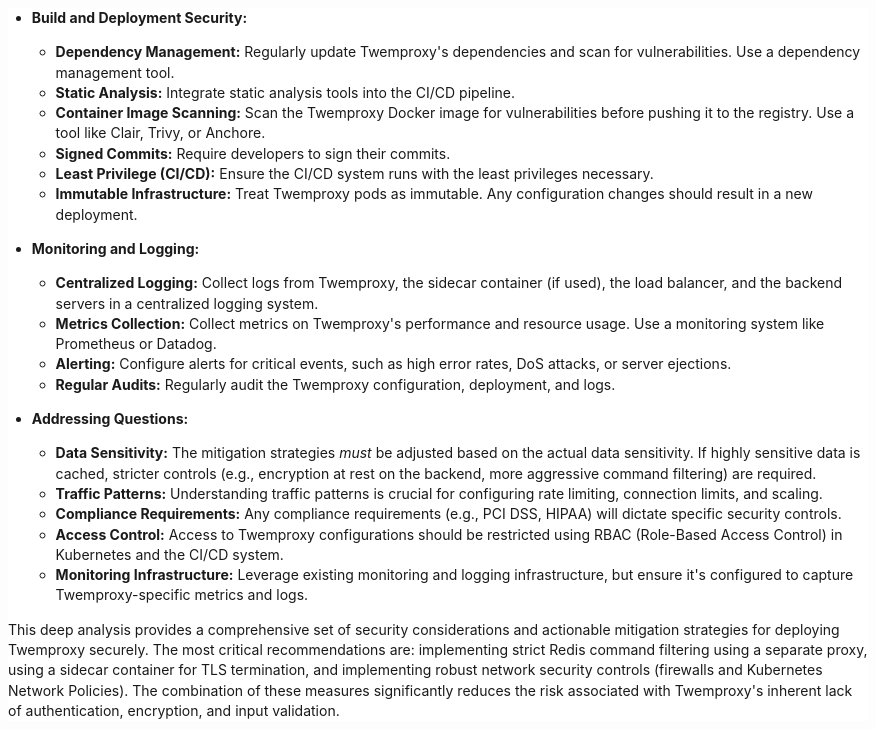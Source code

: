 *   **Build and Deployment Security:**
    *   **Dependency Management:**  Regularly update Twemproxy's dependencies and scan for vulnerabilities.  Use a dependency management tool.
    *   **Static Analysis:**  Integrate static analysis tools into the CI/CD pipeline.
    *   **Container Image Scanning:**  Scan the Twemproxy Docker image for vulnerabilities before pushing it to the registry.  Use a tool like Clair, Trivy, or Anchore.
    *   **Signed Commits:**  Require developers to sign their commits.
    *   **Least Privilege (CI/CD):**  Ensure the CI/CD system runs with the least privileges necessary.
    *   **Immutable Infrastructure:** Treat Twemproxy pods as immutable.  Any configuration changes should result in a new deployment.

*   **Monitoring and Logging:**
    *   **Centralized Logging:**  Collect logs from Twemproxy, the sidecar container (if used), the load balancer, and the backend servers in a centralized logging system.
    *   **Metrics Collection:**  Collect metrics on Twemproxy's performance and resource usage.  Use a monitoring system like Prometheus or Datadog.
    *   **Alerting:**  Configure alerts for critical events, such as high error rates, DoS attacks, or server ejections.
    *   **Regular Audits:**  Regularly audit the Twemproxy configuration, deployment, and logs.

* **Addressing Questions:**
    *   **Data Sensitivity:** The mitigation strategies *must* be adjusted based on the actual data sensitivity. If highly sensitive data is cached, stricter controls (e.g., encryption at rest on the backend, more aggressive command filtering) are required.
    *   **Traffic Patterns:** Understanding traffic patterns is crucial for configuring rate limiting, connection limits, and scaling.
    *   **Compliance Requirements:** Any compliance requirements (e.g., PCI DSS, HIPAA) will dictate specific security controls.
    *   **Access Control:** Access to Twemproxy configurations should be restricted using RBAC (Role-Based Access Control) in Kubernetes and the CI/CD system.
    *   **Monitoring Infrastructure:** Leverage existing monitoring and logging infrastructure, but ensure it's configured to capture Twemproxy-specific metrics and logs.

This deep analysis provides a comprehensive set of security considerations and actionable mitigation strategies for deploying Twemproxy securely. The most critical recommendations are: implementing strict Redis command filtering using a separate proxy, using a sidecar container for TLS termination, and implementing robust network security controls (firewalls and Kubernetes Network Policies). The combination of these measures significantly reduces the risk associated with Twemproxy's inherent lack of authentication, encryption, and input validation.